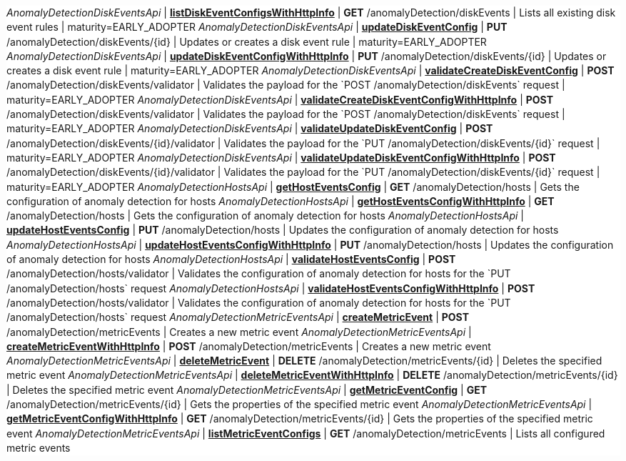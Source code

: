*AnomalyDetectionDiskEventsApi* | [**listDiskEventConfigsWithHttpInfo**](docs/AnomalyDetectionDiskEventsApi.md#listDiskEventConfigsWithHttpInfo) | **GET** /anomalyDetection/diskEvents | Lists all existing disk event rules | maturity&#x3D;EARLY_ADOPTER
*AnomalyDetectionDiskEventsApi* | [**updateDiskEventConfig**](docs/AnomalyDetectionDiskEventsApi.md#updateDiskEventConfig) | **PUT** /anomalyDetection/diskEvents/{id} | Updates or creates a disk event rule | maturity&#x3D;EARLY_ADOPTER
*AnomalyDetectionDiskEventsApi* | [**updateDiskEventConfigWithHttpInfo**](docs/AnomalyDetectionDiskEventsApi.md#updateDiskEventConfigWithHttpInfo) | **PUT** /anomalyDetection/diskEvents/{id} | Updates or creates a disk event rule | maturity&#x3D;EARLY_ADOPTER
*AnomalyDetectionDiskEventsApi* | [**validateCreateDiskEventConfig**](docs/AnomalyDetectionDiskEventsApi.md#validateCreateDiskEventConfig) | **POST** /anomalyDetection/diskEvents/validator | Validates the payload for the &#x60;POST /anomalyDetection/diskEvents&#x60; request | maturity&#x3D;EARLY_ADOPTER
*AnomalyDetectionDiskEventsApi* | [**validateCreateDiskEventConfigWithHttpInfo**](docs/AnomalyDetectionDiskEventsApi.md#validateCreateDiskEventConfigWithHttpInfo) | **POST** /anomalyDetection/diskEvents/validator | Validates the payload for the &#x60;POST /anomalyDetection/diskEvents&#x60; request | maturity&#x3D;EARLY_ADOPTER
*AnomalyDetectionDiskEventsApi* | [**validateUpdateDiskEventConfig**](docs/AnomalyDetectionDiskEventsApi.md#validateUpdateDiskEventConfig) | **POST** /anomalyDetection/diskEvents/{id}/validator | Validates the payload for the &#x60;PUT /anomalyDetection/diskEvents/{id}&#x60; request | maturity&#x3D;EARLY_ADOPTER
*AnomalyDetectionDiskEventsApi* | [**validateUpdateDiskEventConfigWithHttpInfo**](docs/AnomalyDetectionDiskEventsApi.md#validateUpdateDiskEventConfigWithHttpInfo) | **POST** /anomalyDetection/diskEvents/{id}/validator | Validates the payload for the &#x60;PUT /anomalyDetection/diskEvents/{id}&#x60; request | maturity&#x3D;EARLY_ADOPTER
*AnomalyDetectionHostsApi* | [**getHostEventsConfig**](docs/AnomalyDetectionHostsApi.md#getHostEventsConfig) | **GET** /anomalyDetection/hosts | Gets the configuration of anomaly detection for hosts
*AnomalyDetectionHostsApi* | [**getHostEventsConfigWithHttpInfo**](docs/AnomalyDetectionHostsApi.md#getHostEventsConfigWithHttpInfo) | **GET** /anomalyDetection/hosts | Gets the configuration of anomaly detection for hosts
*AnomalyDetectionHostsApi* | [**updateHostEventsConfig**](docs/AnomalyDetectionHostsApi.md#updateHostEventsConfig) | **PUT** /anomalyDetection/hosts | Updates the configuration of anomaly detection for hosts
*AnomalyDetectionHostsApi* | [**updateHostEventsConfigWithHttpInfo**](docs/AnomalyDetectionHostsApi.md#updateHostEventsConfigWithHttpInfo) | **PUT** /anomalyDetection/hosts | Updates the configuration of anomaly detection for hosts
*AnomalyDetectionHostsApi* | [**validateHostEventsConfig**](docs/AnomalyDetectionHostsApi.md#validateHostEventsConfig) | **POST** /anomalyDetection/hosts/validator | Validates the configuration of anomaly detection for hosts for the &#x60;PUT /anomalyDetection/hosts&#x60; request
*AnomalyDetectionHostsApi* | [**validateHostEventsConfigWithHttpInfo**](docs/AnomalyDetectionHostsApi.md#validateHostEventsConfigWithHttpInfo) | **POST** /anomalyDetection/hosts/validator | Validates the configuration of anomaly detection for hosts for the &#x60;PUT /anomalyDetection/hosts&#x60; request
*AnomalyDetectionMetricEventsApi* | [**createMetricEvent**](docs/AnomalyDetectionMetricEventsApi.md#createMetricEvent) | **POST** /anomalyDetection/metricEvents | Creates a new metric event
*AnomalyDetectionMetricEventsApi* | [**createMetricEventWithHttpInfo**](docs/AnomalyDetectionMetricEventsApi.md#createMetricEventWithHttpInfo) | **POST** /anomalyDetection/metricEvents | Creates a new metric event
*AnomalyDetectionMetricEventsApi* | [**deleteMetricEvent**](docs/AnomalyDetectionMetricEventsApi.md#deleteMetricEvent) | **DELETE** /anomalyDetection/metricEvents/{id} | Deletes the specified metric event
*AnomalyDetectionMetricEventsApi* | [**deleteMetricEventWithHttpInfo**](docs/AnomalyDetectionMetricEventsApi.md#deleteMetricEventWithHttpInfo) | **DELETE** /anomalyDetection/metricEvents/{id} | Deletes the specified metric event
*AnomalyDetectionMetricEventsApi* | [**getMetricEventConfig**](docs/AnomalyDetectionMetricEventsApi.md#getMetricEventConfig) | **GET** /anomalyDetection/metricEvents/{id} | Gets the properties of the specified metric event
*AnomalyDetectionMetricEventsApi* | [**getMetricEventConfigWithHttpInfo**](docs/AnomalyDetectionMetricEventsApi.md#getMetricEventConfigWithHttpInfo) | **GET** /anomalyDetection/metricEvents/{id} | Gets the properties of the specified metric event
*AnomalyDetectionMetricEventsApi* | [**listMetricEventConfigs**](docs/AnomalyDetectionMetricEventsApi.md#listMetricEventConfigs) | **GET** /anomalyDetection/metricEvents | Lists all configured metric events